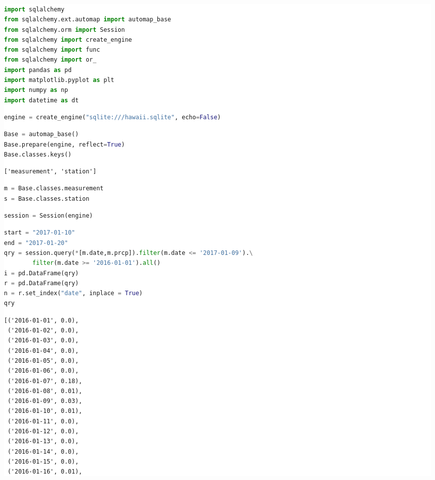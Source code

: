 

```python
import sqlalchemy
from sqlalchemy.ext.automap import automap_base
from sqlalchemy.orm import Session
from sqlalchemy import create_engine
from sqlalchemy import func
from sqlalchemy import or_
import pandas as pd
import matplotlib.pyplot as plt
import numpy as np
import datetime as dt
```


```python
engine = create_engine("sqlite:///hawaii.sqlite", echo=False)
```


```python
Base = automap_base()
Base.prepare(engine, reflect=True)
Base.classes.keys()
```




    ['measurement', 'station']




```python
m = Base.classes.measurement
s = Base.classes.station
```


```python
session = Session(engine)
```


```python
start = "2017-01-10"
end = "2017-01-20"
qry = session.query(*[m.date,m.prcp]).filter(m.date <= '2017-01-09').\
        filter(m.date >= '2016-01-01').all()
i = pd.DataFrame(qry)
r = pd.DataFrame(qry)
n = r.set_index("date", inplace = True)
qry
```




    [('2016-01-01', 0.0),
     ('2016-01-02', 0.0),
     ('2016-01-03', 0.0),
     ('2016-01-04', 0.0),
     ('2016-01-05', 0.0),
     ('2016-01-06', 0.0),
     ('2016-01-07', 0.18),
     ('2016-01-08', 0.01),
     ('2016-01-09', 0.03),
     ('2016-01-10', 0.01),
     ('2016-01-11', 0.0),
     ('2016-01-12', 0.0),
     ('2016-01-13', 0.0),
     ('2016-01-14', 0.0),
     ('2016-01-15', 0.0),
     ('2016-01-16', 0.01),